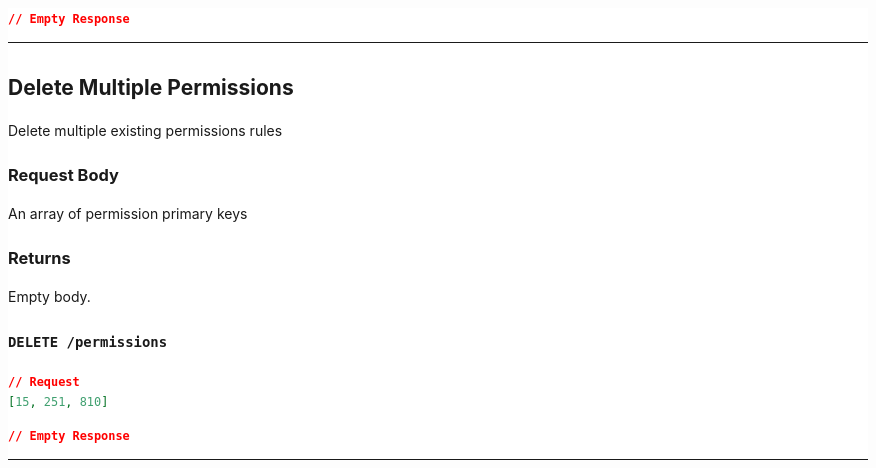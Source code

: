 ```json
// Empty Response
```

</div>
</div>

---

## Delete Multiple Permissions

Delete multiple existing permissions rules

<div class="two-up">
<div class="left">

### Request Body

An array of permission primary keys

### Returns

Empty body.

</div>
<div class="right">

### `DELETE /permissions`

```json
// Request
[15, 251, 810]
```

```json
// Empty Response
```

</div>
</div>

---
